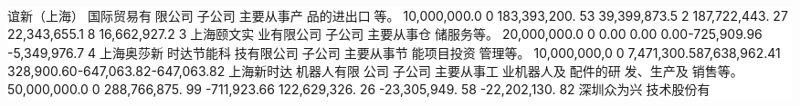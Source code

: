 谊新（上海）
国际贸易有
限公司
子公司
主要从事产
品的进出口
等。
10,000,000.0
0
183,393,200.
53
39,399,873.5
2
187,722,443.
27
22,343,655.1
8
16,662,927.2
3
上海颐文实
业有限公司
子公司
主要从事仓
储服务等。
20,000,000.0
0
0.00
0.00
0.00-725,909.96
-5,349,976.7
4
上海奥莎新
时达节能科
技有限公司
子公司
主要从事节
能项目投资
管理等。
10,000,000,0
0
7,471,300.587,638,962.41
328,900.60-647,063.82-647,063.82
上海新时达
机器人有限
公司
子公司
主要从事工
业机器人及
配件的研
发、生产及
销售等。
50,000,000.0
0
288,766,875.
99
-711,923.66
122,629,326.
26
-23,305,949.
58
-22,202,130.
82
深圳众为兴
技术股份有